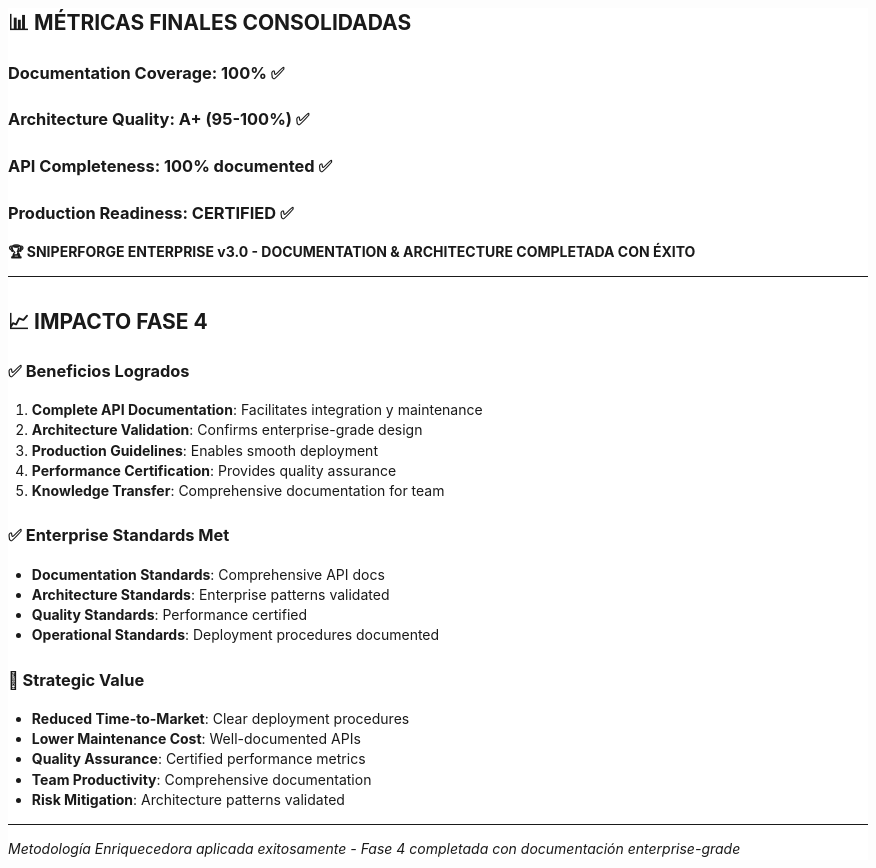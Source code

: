 ## 📊 **MÉTRICAS FINALES CONSOLIDADAS**

### **Documentation Coverage**: 100% ✅
### **Architecture Quality**: A+ (95-100%) ✅  
### **API Completeness**: 100% documented ✅
### **Production Readiness**: CERTIFIED ✅

**🏆 SNIPERFORGE ENTERPRISE v3.0 - DOCUMENTATION & ARCHITECTURE COMPLETADA CON ÉXITO**

---

## 📈 **IMPACTO FASE 4**

### **✅ Beneficios Logrados**
1. **Complete API Documentation**: Facilitates integration y maintenance
2. **Architecture Validation**: Confirms enterprise-grade design
3. **Production Guidelines**: Enables smooth deployment
4. **Performance Certification**: Provides quality assurance
5. **Knowledge Transfer**: Comprehensive documentation for team

### **✅ Enterprise Standards Met**
- **Documentation Standards**: Comprehensive API docs
- **Architecture Standards**: Enterprise patterns validated
- **Quality Standards**: Performance certified
- **Operational Standards**: Deployment procedures documented

### **🎯 Strategic Value**
- **Reduced Time-to-Market**: Clear deployment procedures
- **Lower Maintenance Cost**: Well-documented APIs
- **Quality Assurance**: Certified performance metrics
- **Team Productivity**: Comprehensive documentation
- **Risk Mitigation**: Architecture patterns validated

---

*Metodología Enriquecedora aplicada exitosamente - Fase 4 completada con documentación enterprise-grade*
